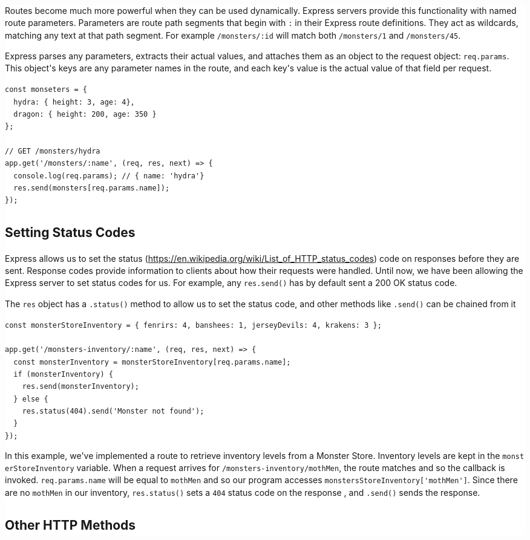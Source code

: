Routes become much more powerful when they can be used dynamically. Express servers provide this functionality with named route parameters. Parameters are route path segments that begin with `:` in their Express route definitions. They act as wildcards, matching any text at that path segment. For example `/monsters/:id` will match both `/monsters/1` and `/monsters/45`.

Express parses any parameters, extracts their actual values, and attaches them as an object to the request object: `req.params`. This object's keys are any parameter names in the route, and each key's value is the actual value of that field per request.

```
const monseters = {
  hydra: { height: 3, age: 4}, 
  dragon: { height: 200, age: 350 }
};

// GET /monsters/hydra
app.get('/monsters/:name', (req, res, next) => {
  console.log(req.params); // { name: 'hydra'}
  res.send(monsters[req.params.name]);
});
```

## Setting Status Codes
Express allows us to set the status (https://en.wikipedia.org/wiki/List_of_HTTP_status_codes) code on responses before they are sent. Response codes provide information to clients about how their requests were handled. Until now, we have been allowing the Express server to set status codes for us. For example, any `res.send()` has by default sent a 200 OK status code.

The `res` object has a `.status()` method to allow us to set the status code, and other methods like `.send()` can be chained from it

```
const monsterStoreInventory = { fenrirs: 4, banshees: 1, jerseyDevils: 4, krakens: 3 };

app.get('/monsters-inventory/:name', (req, res, next) => {
  const monsterInventory = monsterStoreInventory[req.params.name];
  if (monsterInventory) {
    res.send(monsterInventory);
  } else {
    res.status(404).send('Monster not found');
  }
});
```

In this example, we've implemented a route to retrieve inventory levels from a Monster Store. Inventory levels are kept in the `monsterStoreInventory` variable. When a request arrives for `/monsters-inventory/mothMen`, the route matches and so the callback is invoked. `req.params.name` will be equal to `mothMen` and so our program accesses `monstersStoreInventory['mothMen']`. Since there are no `mothMen` in our inventory, `res.status()` sets a `404` status code on the response , and `.send()` sends the response.

## Other HTTP Methods
